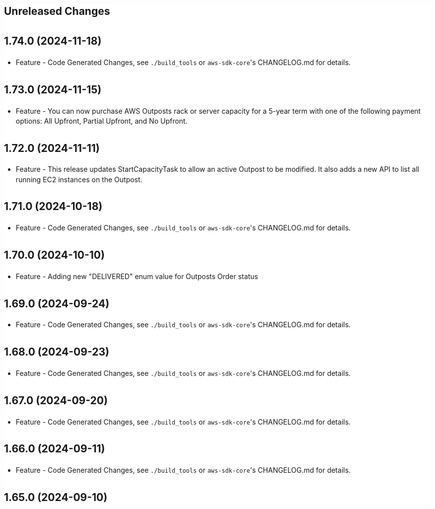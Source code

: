 Unreleased Changes
------------------

1.74.0 (2024-11-18)
------------------

* Feature - Code Generated Changes, see `./build_tools` or `aws-sdk-core`'s CHANGELOG.md for details.

1.73.0 (2024-11-15)
------------------

* Feature - You can now purchase AWS Outposts rack or server capacity for a 5-year term with one of  the following payment options: All Upfront, Partial Upfront, and No Upfront.

1.72.0 (2024-11-11)
------------------

* Feature - This release updates StartCapacityTask to allow an active Outpost to be modified. It also adds a new API to list all running EC2 instances on the Outpost.

1.71.0 (2024-10-18)
------------------

* Feature - Code Generated Changes, see `./build_tools` or `aws-sdk-core`'s CHANGELOG.md for details.

1.70.0 (2024-10-10)
------------------

* Feature - Adding new "DELIVERED" enum value for Outposts Order status

1.69.0 (2024-09-24)
------------------

* Feature - Code Generated Changes, see `./build_tools` or `aws-sdk-core`'s CHANGELOG.md for details.

1.68.0 (2024-09-23)
------------------

* Feature - Code Generated Changes, see `./build_tools` or `aws-sdk-core`'s CHANGELOG.md for details.

1.67.0 (2024-09-20)
------------------

* Feature - Code Generated Changes, see `./build_tools` or `aws-sdk-core`'s CHANGELOG.md for details.

1.66.0 (2024-09-11)
------------------

* Feature - Code Generated Changes, see `./build_tools` or `aws-sdk-core`'s CHANGELOG.md for details.

1.65.0 (2024-09-10)
------------------
